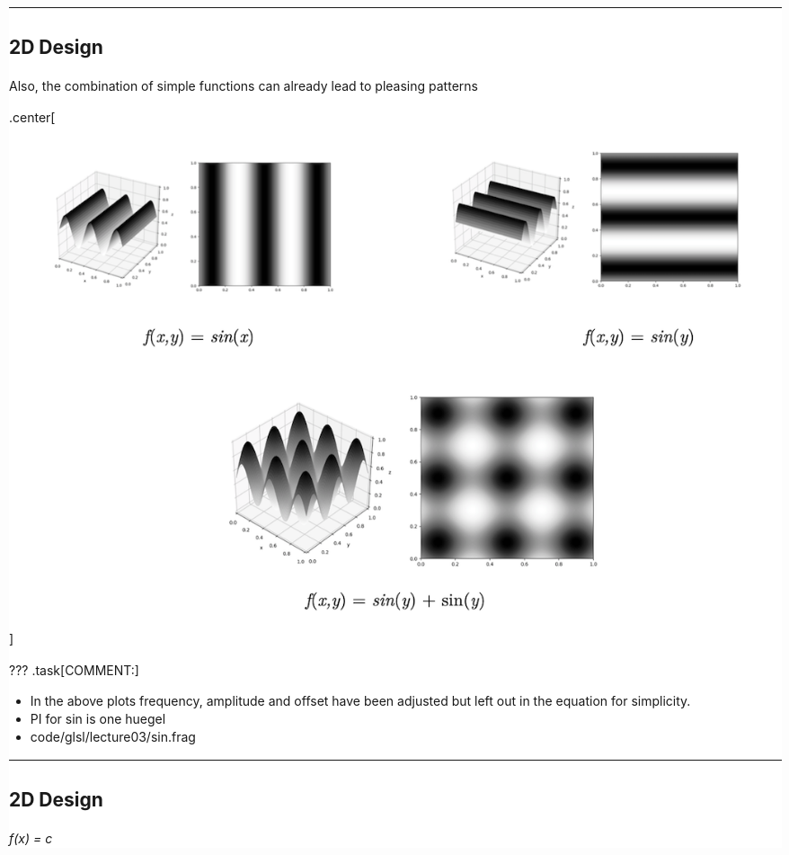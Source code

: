 
---
## 2D Design

Also, the combination of simple  functions can already lead to pleasing patterns

.center[<img src="../02_scripts/img/04/func_11.png" alt="func_09" style="width:100%;">]  


???
.task[COMMENT:]  

* In the above plots frequency, amplitude and offset have been adjusted but left out in the equation for simplicity.
* PI for sin is one huegel
* code/glsl/lecture03/sin.frag

---
## 2D Design

*f(x) = c*

